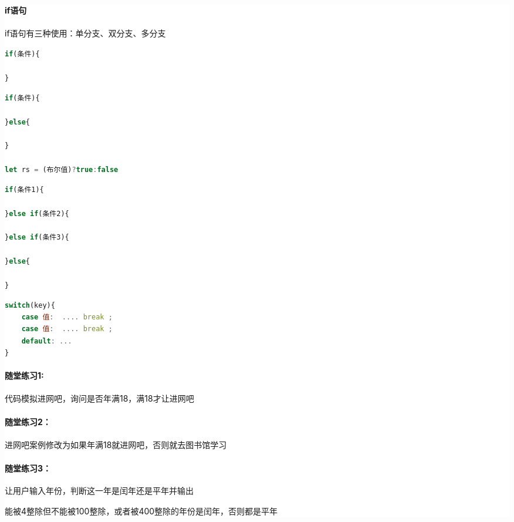 #### if语句

if语句有三种使用：单分支、双分支、多分支

```js
if(条件){
    
}
```

```js
if(条件){
    
}else{
    
}

let rs = (布尔值)?true:false
```

```js
if(条件1){
    
}else if(条件2){
    
}else if(条件3){
    
}else{
    
}
```

```js
switch(key){
    case 值:  .... break ;
    case 值:  .... break ;
    default: ...
}
```



#### 随堂练习1:

代码模拟进网吧，询问是否年满18，满18才让进网吧



#### 随堂练习2：

进网吧案例修改为如果年满18就进网吧，否则就去图书馆学习



#### 随堂练习3：

让用户输入年份，判断这一年是闰年还是平年并输出

能被4整除但不能被100整除，或者被400整除的年份是闰年，否则都是平年
